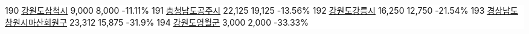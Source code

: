   <tr class="item">
    <td>190</td>
    <td><a href="/apt/강원도삼척시">강원도삼척시</a></td>
    <td>9,000</td>
    <td>8,000</td>
    <td>-11.11%</td>
  </tr>

  <tr class="item">
    <td>191</td>
    <td><a href="/apt/충청남도공주시">충청남도공주시</a></td>
    <td>22,125</td>
    <td>19,125</td>
    <td>-13.56%</td>
  </tr>

  <tr class="item">
    <td>192</td>
    <td><a href="/apt/강원도강릉시">강원도강릉시</a></td>
    <td>16,250</td>
    <td>12,750</td>
    <td>-21.54%</td>
  </tr>

  <tr class="item">
    <td>193</td>
    <td><a href="/apt/경상남도창원시마산회원구">경상남도창원시마산회원구</a></td>
    <td>23,312</td>
    <td>15,875</td>
    <td>-31.9%</td>
  </tr>

  <tr class="item">
    <td>194</td>
    <td><a href="/apt/강원도영월군">강원도영월군</a></td>
    <td>3,000</td>
    <td>2,000</td>
    <td>-33.33%</td>
  </tr>

  <tr>
      <script async src="https://pagead2.googlesyndication.com/pagead/js/adsbygoogle.js?client=ca-pub-3485438051770037"
          crossorigin="anonymous"></script>
      <ins class="adsbygoogle"
          style="display:block"
          data-ad-format="fluid"
          data-ad-layout-key="-fb+5w+4e-db+86"
          data-ad-client="ca-pub-3485438051770037"
          data-ad-slot="1827090281"></ins>
      <script>
          (adsbygoogle = window.adsbygoogle || []).push({});
      </script>
  </tr>

</table>
